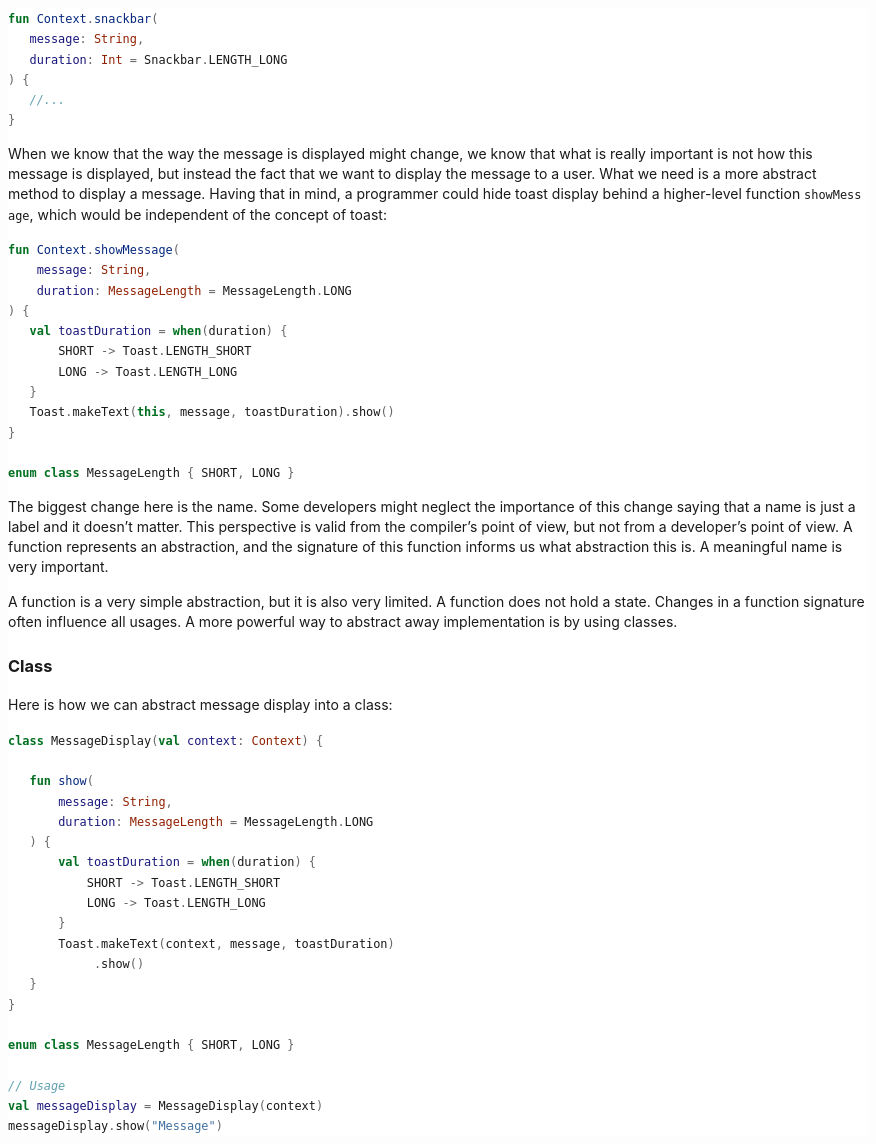 ``` kotlin
fun Context.snackbar(
   message: String, 
   duration: Int = Snackbar.LENGTH_LONG
) {
   //...
}
```

When we know that the way the message is displayed might change, we know that what is really important is not how this message is displayed, but instead the fact that we want to display the message to a user. What we need is a more abstract method to display a message. Having that in mind, a programmer could hide toast display behind a higher-level function `showMessage`, which would be independent of the concept of toast:

``` kotlin
fun Context.showMessage(
    message: String, 
    duration: MessageLength = MessageLength.LONG
) {
   val toastDuration = when(duration) {
       SHORT -> Toast.LENGTH_SHORT
       LONG -> Toast.LENGTH_LONG
   }
   Toast.makeText(this, message, toastDuration).show()
}

enum class MessageLength { SHORT, LONG }
```

The biggest change here is the name. Some developers might neglect the importance of this change saying that a name is just a label and it doesn’t matter. This perspective is valid from the compiler’s point of view, but not from a developer’s point of view. A function represents an abstraction, and the signature of this function informs us what abstraction this is. A meaningful name is very important. 

A function is a very simple abstraction, but it is also very limited. A function does not hold a state. Changes in a function signature often influence all usages. A more powerful way to abstract away implementation is by using classes. 

### Class

Here is how we can abstract message display into a class:

``` kotlin
class MessageDisplay(val context: Context) {

   fun show(
       message: String, 
       duration: MessageLength = MessageLength.LONG
   ) {
       val toastDuration = when(duration) {
           SHORT -> Toast.LENGTH_SHORT
           LONG -> Toast.LENGTH_LONG
       }
       Toast.makeText(context, message, toastDuration)
            .show()
   }
}

enum class MessageLength { SHORT, LONG }

// Usage
val messageDisplay = MessageDisplay(context)
messageDisplay.show("Message")
```

